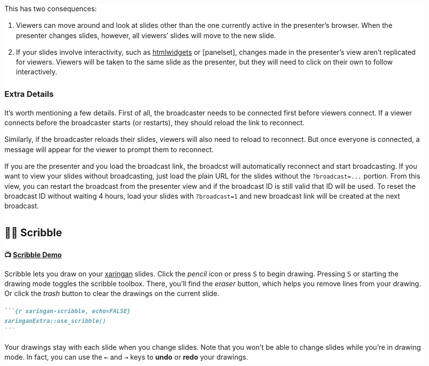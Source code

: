 This has two consequences:

1.  Viewers can move around and look at slides other than the one
    currently active in the presenter’s browser. When the presenter
    changes slides, however, all viewers’ slides will move to the new
    slide.

2.  If your slides involve interactivity, such as
    [htmlwidgets](https://www.htmlwidgets.org/) or \[panelset\], changes
    made in the presenter’s view aren’t replicated for viewers. Viewers
    will be taken to the same slide as the presenter, but they will need
    to click on their own to follow interactively.

### Extra Details

It’s worth mentioning a few details. First of all, the broadcaster needs
to be connected first before viewers connect. If a viewer connects
before the broadcaster starts (or restarts), they should reload the link
to reconnect.

Similarly, if the broadcaster reloads their slides, viewers will also
need to reload to reconnect. But once everyone is connected, a message
will appear for the viewer to prompt them to reconnect.

If you are the presenter and you load the broadcast link, the broadcst
will automatically reconnect and start broadcasting. If you want to view
your slides without broadcasting, just load the plain URL for the slides
without the `?broadcast=...` portion. From this view, you can restart
the broadcast from the presenter view and if the broadcast ID is still
valid that ID will be used. To reset the broadcast ID without waiting 4
hours, load your slides with `?broadcast=1` and new broadcast link will
be created at the next broadcast.

## 👩‍🎨 Scribble

#### 📺 [Scribble Demo](https://gadenbuie.github.io/xaringanExtra/scribble)

Scribble lets you draw on your
[xaringan](https://slides.yihui.org/xaringan) slides. Click the *pencil*
icon or press <kbd>S</kbd> to begin drawing. Pressing <kbd>S</kbd> or
starting the drawing mode toggles the scribble toolbox. There, you’ll
find the *eraser* button, which helps you remove lines from your
drawing. Or click the *trash* button to clear the drawings on the
current slide.

```` markdown
```{r xaringan-scribble, echo=FALSE}
xaringanExtra::use_scribble()
```
````

Your drawings stay with each slide when you change slides. Note that you
won’t be able to change slides while you’re in drawing mode. In fact,
you can use the <kbd>←</kbd> and <kbd>→</kbd> keys to **undo** or
**redo** your drawings.
